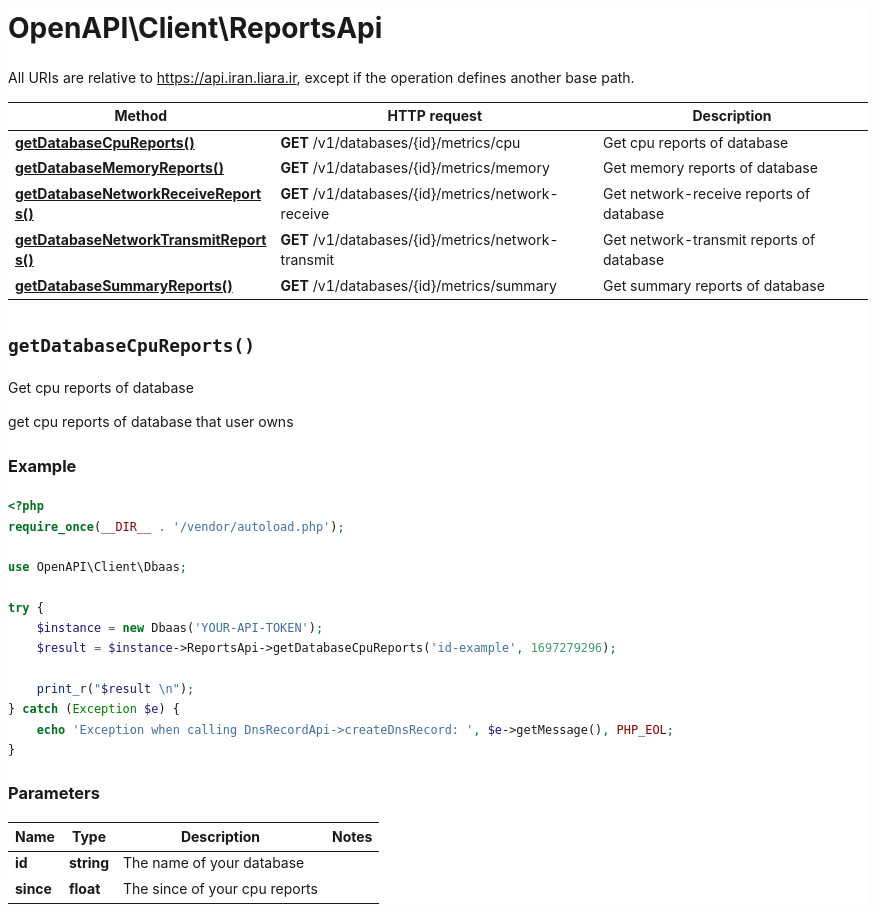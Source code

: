 # OpenAPI\Client\ReportsApi

All URIs are relative to https://api.iran.liara.ir, except if the operation defines another base path.

| Method | HTTP request | Description |
| ------------- | ------------- | ------------- |
| [**getDatabaseCpuReports()**](ReportsApi.md#getDatabaseCpuReports) | **GET** /v1/databases/{id}/metrics/cpu | Get cpu reports of database |
| [**getDatabaseMemoryReports()**](ReportsApi.md#getDatabaseMemoryReports) | **GET** /v1/databases/{id}/metrics/memory | Get memory reports of database |
| [**getDatabaseNetworkReceiveReports()**](ReportsApi.md#getDatabaseNetworkReceiveReports) | **GET** /v1/databases/{id}/metrics/network-receive | Get network-receive reports of database |
| [**getDatabaseNetworkTransmitReports()**](ReportsApi.md#getDatabaseNetworkTransmitReports) | **GET** /v1/databases/{id}/metrics/network-transmit | Get network-transmit reports of database |
| [**getDatabaseSummaryReports()**](ReportsApi.md#getDatabaseSummaryReports) | **GET** /v1/databases/{id}/metrics/summary | Get summary reports of database |


## `getDatabaseCpuReports()`



Get cpu reports of database

get cpu reports of database that user owns

### Example

```php
<?php
require_once(__DIR__ . '/vendor/autoload.php');

use OpenAPI\Client\Dbaas;

try {
    $instance = new Dbaas('YOUR-API-TOKEN');
    $result = $instance->ReportsApi->getDatabaseCpuReports('id-example', 1697279296);

    print_r("$result \n");
} catch (Exception $e) {
    echo 'Exception when calling DnsRecordApi->createDnsRecord: ', $e->getMessage(), PHP_EOL;
}

```

### Parameters

| Name | Type | Description  | Notes |
| ------------- | ------------- | ------------- | ------------- |
| **id** | **string**| The name of your database | |
| **since** | **float**| The since of your cpu reports | |
